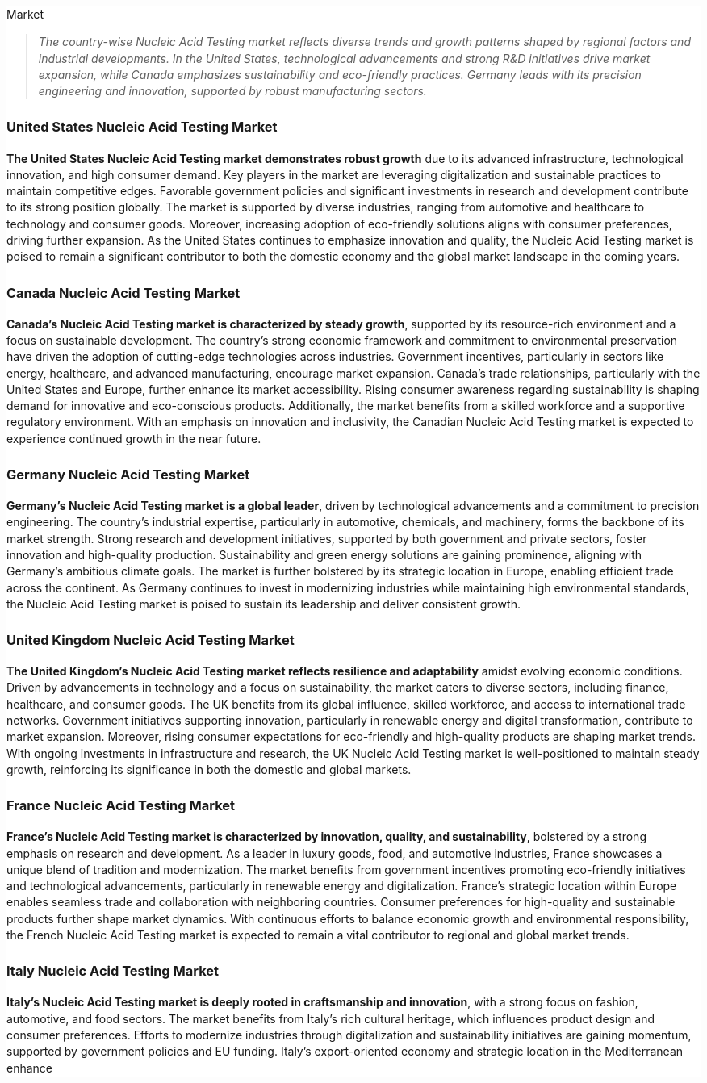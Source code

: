 Market<br /></span></h1><blockquote><p><em><span class="">The country-wise Nucleic Acid Testing market reflects diverse trends and growth patterns shaped by regional factors and industrial developments. In the United States, technological advancements and strong R&amp;D initiatives drive market expansion, while Canada emphasizes sustainability and eco-friendly practices. Germany leads with its precision engineering and innovation, supported by robust manufacturing sectors.</span></em></p></blockquote><h3><strong>United States Nucleic Acid Testing Market</strong></h3><p><strong>The United States Nucleic Acid Testing market demonstrates robust growth</strong> due to its advanced infrastructure, technological innovation, and high consumer demand. Key players in the market are leveraging digitalization and sustainable practices to maintain competitive edges. Favorable government policies and significant investments in research and development contribute to its strong position globally. The market is supported by diverse industries, ranging from automotive and healthcare to technology and consumer goods. Moreover, increasing adoption of eco-friendly solutions aligns with consumer preferences, driving further expansion. As the United States continues to emphasize innovation and quality, the Nucleic Acid Testing market is poised to remain a significant contributor to both the domestic economy and the global market landscape in the coming years.</p><h3><strong>Canada Nucleic Acid Testing Market</strong></h3><p><strong>Canada&rsquo;s Nucleic Acid Testing market is characterized by steady growth</strong>, supported by its resource-rich environment and a focus on sustainable development. The country&rsquo;s strong economic framework and commitment to environmental preservation have driven the adoption of cutting-edge technologies across industries. Government incentives, particularly in sectors like energy, healthcare, and advanced manufacturing, encourage market expansion. Canada&rsquo;s trade relationships, particularly with the United States and Europe, further enhance its market accessibility. Rising consumer awareness regarding sustainability is shaping demand for innovative and eco-conscious products. Additionally, the market benefits from a skilled workforce and a supportive regulatory environment. With an emphasis on innovation and inclusivity, the Canadian Nucleic Acid Testing market is expected to experience continued growth in the near future.</p><h3><strong>Germany Nucleic Acid Testing Market</strong></h3><p><strong>Germany&rsquo;s Nucleic Acid Testing market is a global leader</strong>, driven by technological advancements and a commitment to precision engineering. The country&rsquo;s industrial expertise, particularly in automotive, chemicals, and machinery, forms the backbone of its market strength. Strong research and development initiatives, supported by both government and private sectors, foster innovation and high-quality production. Sustainability and green energy solutions are gaining prominence, aligning with Germany&rsquo;s ambitious climate goals. The market is further bolstered by its strategic location in Europe, enabling efficient trade across the continent. As Germany continues to invest in modernizing industries while maintaining high environmental standards, the Nucleic Acid Testing market is poised to sustain its leadership and deliver consistent growth.</p><h3><strong>United Kingdom Nucleic Acid Testing Market</strong></h3><p><strong>The United Kingdom&rsquo;s Nucleic Acid Testing market reflects resilience and adaptability</strong> amidst evolving economic conditions. Driven by advancements in technology and a focus on sustainability, the market caters to diverse sectors, including finance, healthcare, and consumer goods. The UK benefits from its global influence, skilled workforce, and access to international trade networks. Government initiatives supporting innovation, particularly in renewable energy and digital transformation, contribute to market expansion. Moreover, rising consumer expectations for eco-friendly and high-quality products are shaping market trends. With ongoing investments in infrastructure and research, the UK Nucleic Acid Testing market is well-positioned to maintain steady growth, reinforcing its significance in both the domestic and global markets.</p><h3><strong>France Nucleic Acid Testing Market</strong></h3><p><strong>France&rsquo;s Nucleic Acid Testing market is characterized by innovation, quality, and sustainability</strong>, bolstered by a strong emphasis on research and development. As a leader in luxury goods, food, and automotive industries, France showcases a unique blend of tradition and modernization. The market benefits from government incentives promoting eco-friendly initiatives and technological advancements, particularly in renewable energy and digitalization. France&rsquo;s strategic location within Europe enables seamless trade and collaboration with neighboring countries. Consumer preferences for high-quality and sustainable products further shape market dynamics. With continuous efforts to balance economic growth and environmental responsibility, the French Nucleic Acid Testing market is expected to remain a vital contributor to regional and global market trends.</p><h3><strong>Italy Nucleic Acid Testing Market</strong></h3><p><strong>Italy&rsquo;s Nucleic Acid Testing market is deeply rooted in craftsmanship and innovation</strong>, with a strong focus on fashion, automotive, and food sectors. The market benefits from Italy&rsquo;s rich cultural heritage, which influences product design and consumer preferences. Efforts to modernize industries through digitalization and sustainability initiatives are gaining momentum, supported by government policies and EU funding. Italy&rsquo;s export-oriented economy and strategic location in the Mediterranean enhance
